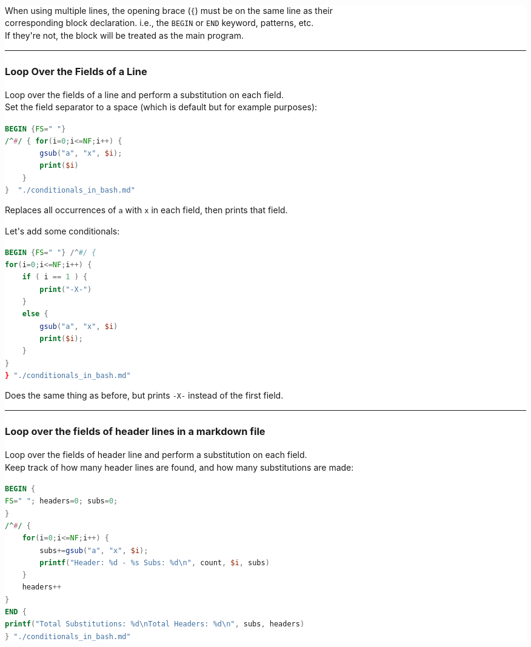 When using multiple lines, the opening brace (`{`) must be on the same line as their  
corresponding block declaration.  i.e., the `BEGIN` or `END` keyword, patterns, etc.  
If they're not, the block will be treated as the main program.  

---  

### Loop Over the Fields of a Line  
Loop over the fields of a line and perform a substitution on each field.  
Set the field separator to a space (which is default but for example purposes):  
```awk  
BEGIN {FS=" "} 
/^#/ { for(i=0;i<=NF;i++) {
        gsub("a", "x", $i);  
        print($i)  
    }
}  "./conditionals_in_bash.md" 
```
Replaces all occurrences of `a` with `x` in each field, then prints that field.  


Let's add some conditionals:  
```awk  
BEGIN {FS=" "} /^#/ { 
for(i=0;i<=NF;i++) {
    if ( i == 1 ) {
        print("-X-")  
    }
    else {
        gsub("a", "x", $i)  
        print($i);  
    }
} 
} "./conditionals_in_bash.md" 
```
Does the same thing as before, but prints `-X-` instead of the first field.  

---  


### Loop over the fields of header lines in a markdown file  

Loop over the fields of header line and perform a substitution on each field.  
Keep track of how many header lines are found, and how many substitutions are made:  
```awk  
BEGIN {
FS=" "; headers=0; subs=0;  
} 
/^#/ { 
    for(i=0;i<=NF;i++) {
        subs+=gsub("a", "x", $i);  
        printf("Header: %d - %s Subs: %d\n", count, $i, subs)  
    }
    headers++  
}
END {
printf("Total Substitutions: %d\nTotal Headers: %d\n", subs, headers)  
} "./conditionals_in_bash.md" 
```
